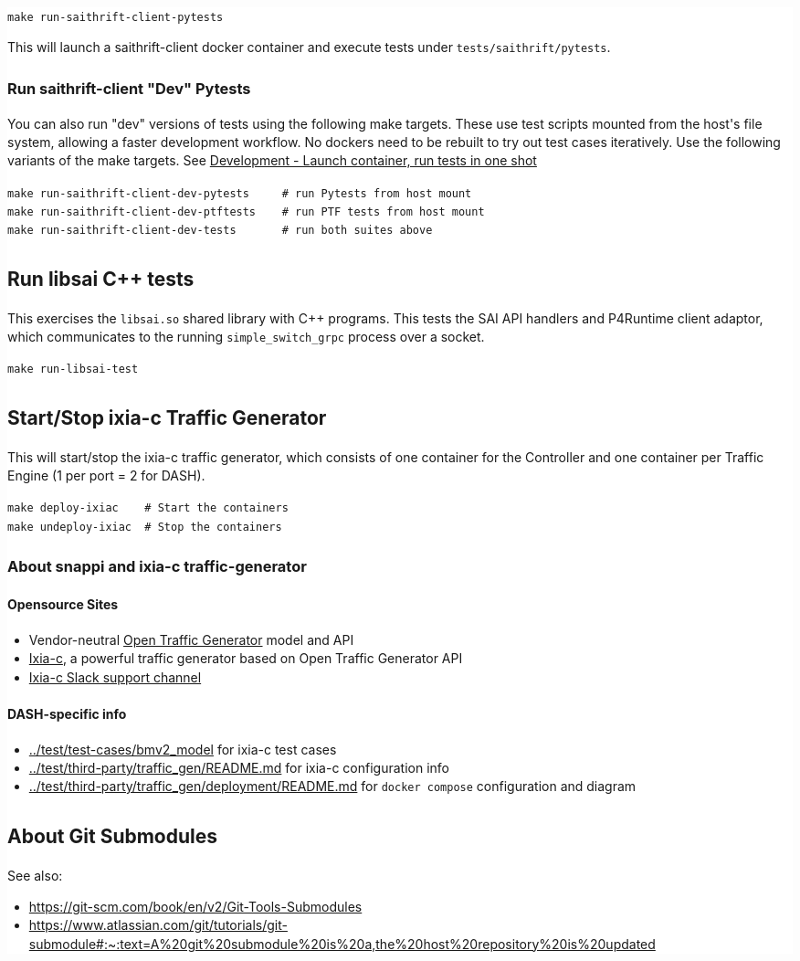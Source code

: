 ```
make run-saithrift-client-pytests
```
This will launch a saithrift-client docker container and execute tests under `tests/saithrift/pytests`.
### Run saithrift-client "Dev" Pytests
You can also run "dev" versions of tests using the following make targets. These use test scripts mounted from the host's file system, allowing a faster development workflow. No dockers need to be rebuilt to try out test cases iteratively. Use the following variants of the make targets. See [Development - Launch container, run tests in one shot](#development---launch-container-run-tests-in-one-shot)
```
make run-saithrift-client-dev-pytests     # run Pytests from host mount
make run-saithrift-client-dev-ptftests    # run PTF tests from host mount
make run-saithrift-client-dev-tests       # run both suites above
```

## Run libsai C++ tests
This exercises the `libsai.so` shared library with C++ programs. This tests the SAI API handlers and P4Runtime client adaptor, which communicates to the running `simple_switch_grpc` process over a socket.
```
make run-libsai-test
```

## Start/Stop ixia-c Traffic Generator
This will start/stop the ixia-c traffic generator, which consists of one container for the Controller and one container per Traffic Engine (1 per port = 2 for DASH).
```
make deploy-ixiac    # Start the containers
make undeploy-ixiac  # Stop the containers
```
### About snappi and ixia-c traffic-generator
#### Opensource Sites
* Vendor-neutral [Open Traffic Generator](https://github.com/open-traffic-generator) model and API
* [Ixia-c](https://github.com/open-traffic-generator/ixia-c), a powerful traffic generator based on Open Traffic Generator API
* [Ixia-c Slack support channel](https://github.com/open-traffic-generator/ixia-c/blob/main/docs/support.md)

#### DASH-specific info
* [../test/test-cases/bmv2_model](../test/test-cases/bmv2_model) for ixia-c test cases
* [../test/third-party/traffic_gen/README.md](../test/third-party/traffic_gen/README.md) for ixia-c configuration info
* [../test/third-party/traffic_gen/deployment/README.md](../test/third-party/traffic_gen/deployment/README.md) for `docker compose` configuration and diagram

## About Git Submodules
See also:
* https://git-scm.com/book/en/v2/Git-Tools-Submodules
* https://www.atlassian.com/git/tutorials/git-submodule#:~:text=A%20git%20submodule%20is%20a,the%20host%20repository%20is%20updated
